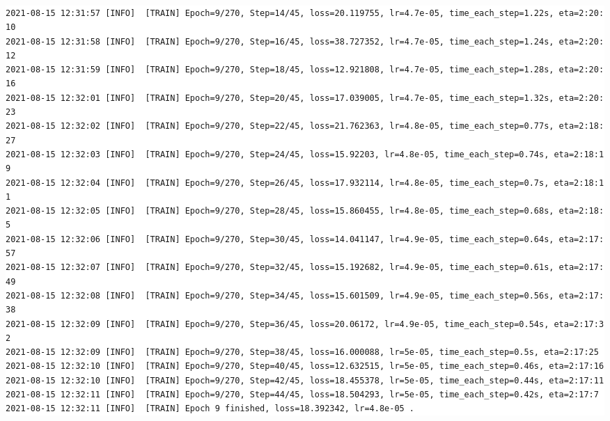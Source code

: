     2021-08-15 12:31:57 [INFO]	[TRAIN] Epoch=9/270, Step=14/45, loss=20.119755, lr=4.7e-05, time_each_step=1.22s, eta=2:20:10
    2021-08-15 12:31:58 [INFO]	[TRAIN] Epoch=9/270, Step=16/45, loss=38.727352, lr=4.7e-05, time_each_step=1.24s, eta=2:20:12
    2021-08-15 12:31:59 [INFO]	[TRAIN] Epoch=9/270, Step=18/45, loss=12.921808, lr=4.7e-05, time_each_step=1.28s, eta=2:20:16
    2021-08-15 12:32:01 [INFO]	[TRAIN] Epoch=9/270, Step=20/45, loss=17.039005, lr=4.7e-05, time_each_step=1.32s, eta=2:20:23
    2021-08-15 12:32:02 [INFO]	[TRAIN] Epoch=9/270, Step=22/45, loss=21.762363, lr=4.8e-05, time_each_step=0.77s, eta=2:18:27
    2021-08-15 12:32:03 [INFO]	[TRAIN] Epoch=9/270, Step=24/45, loss=15.92203, lr=4.8e-05, time_each_step=0.74s, eta=2:18:19
    2021-08-15 12:32:04 [INFO]	[TRAIN] Epoch=9/270, Step=26/45, loss=17.932114, lr=4.8e-05, time_each_step=0.7s, eta=2:18:11
    2021-08-15 12:32:05 [INFO]	[TRAIN] Epoch=9/270, Step=28/45, loss=15.860455, lr=4.8e-05, time_each_step=0.68s, eta=2:18:5
    2021-08-15 12:32:06 [INFO]	[TRAIN] Epoch=9/270, Step=30/45, loss=14.041147, lr=4.9e-05, time_each_step=0.64s, eta=2:17:57
    2021-08-15 12:32:07 [INFO]	[TRAIN] Epoch=9/270, Step=32/45, loss=15.192682, lr=4.9e-05, time_each_step=0.61s, eta=2:17:49
    2021-08-15 12:32:08 [INFO]	[TRAIN] Epoch=9/270, Step=34/45, loss=15.601509, lr=4.9e-05, time_each_step=0.56s, eta=2:17:38
    2021-08-15 12:32:09 [INFO]	[TRAIN] Epoch=9/270, Step=36/45, loss=20.06172, lr=4.9e-05, time_each_step=0.54s, eta=2:17:32
    2021-08-15 12:32:09 [INFO]	[TRAIN] Epoch=9/270, Step=38/45, loss=16.000088, lr=5e-05, time_each_step=0.5s, eta=2:17:25
    2021-08-15 12:32:10 [INFO]	[TRAIN] Epoch=9/270, Step=40/45, loss=12.632515, lr=5e-05, time_each_step=0.46s, eta=2:17:16
    2021-08-15 12:32:10 [INFO]	[TRAIN] Epoch=9/270, Step=42/45, loss=18.455378, lr=5e-05, time_each_step=0.44s, eta=2:17:11
    2021-08-15 12:32:11 [INFO]	[TRAIN] Epoch=9/270, Step=44/45, loss=18.504293, lr=5e-05, time_each_step=0.42s, eta=2:17:7
    2021-08-15 12:32:11 [INFO]	[TRAIN] Epoch 9 finished, loss=18.392342, lr=4.8e-05 .
